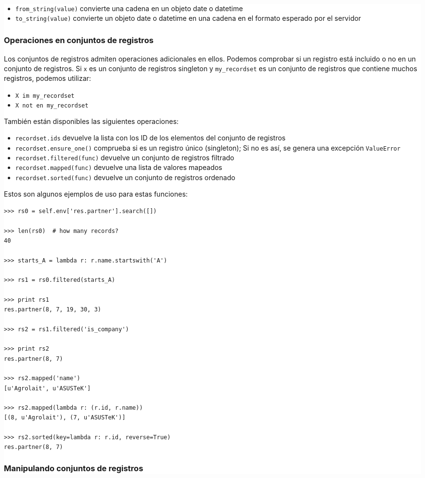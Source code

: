 + `from_string(value)` convierte una cadena en un objeto date o datetime
+ `to_string(value)` convierte un objeto date o datetime en una cadena en el formato esperado por el servidor

### Operaciones en conjuntos de registros

Los conjuntos de registros admiten operaciones adicionales en ellos. Podemos comprobar si un registro está incluido o no en un conjunto de registros. Si `x` es un conjunto de registros singleton y `my_recordset` es un conjunto de registros que contiene muchos registros, podemos utilizar:

+ `X im my_recordset`
+ `X not en my_recordset`

También están disponibles las siguientes operaciones:

+ `recordset.ids` devuelve la lista con los ID de los elementos del conjunto de registros
+ `recordset.ensure_one()` comprueba si es un registro único (singleton); Si no es así, se genera una excepción `ValueError`
+ `recordset.filtered(func)` devuelve un conjunto de registros filtrado
+ `recordset.mapped(func)` devuelve una lista de valores mapeados
+ `recordset.sorted(func)` devuelve un conjunto de registros ordenado

Estos son algunos ejemplos de uso para estas funciones:

```
>>> rs0 = self.env['res.partner'].search([])

>>> len(rs0)  # how many records?
40

>>> starts_A = lambda r: r.name.startswith('A')

>>> rs1 = rs0.filtered(starts_A)

>>> print rs1
res.partner(8, 7, 19, 30, 3)

>>> rs2 = rs1.filtered('is_company')

>>> print rs2
res.partner(8, 7)

>>> rs2.mapped('name')
[u'Agrolait', u'ASUSTeK']

>>> rs2.mapped(lambda r: (r.id, r.name))
[(8, u'Agrolait'), (7, u'ASUSTeK')]

>>> rs2.sorted(key=lambda r: r.id, reverse=True)
res.partner(8, 7)
```

### Manipulando conjuntos de registros

